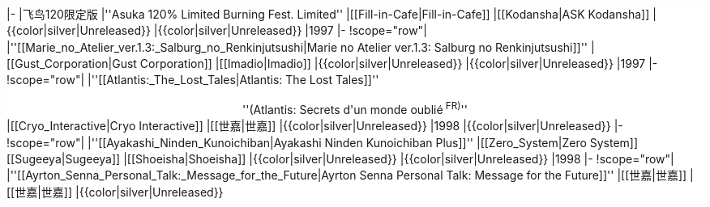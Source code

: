 |-
|飞鸟120限定版
|''Asuka 120% Limited Burning Fest. Limited''
|[[Fill-in-Cafe|Fill-in-Cafe]]
|[[Kodansha|ASK Kodansha]]
|{{color|silver|Unreleased}}
|{{color|silver|Unreleased}}
|1997
|-
!scope="row"|
|''[[Marie_no_Atelier_ver.1.3:_Salburg_no_Renkinjutsushi|Marie no Atelier ver.1.3: Salburg no Renkinjutsushi]]''
|[[Gust_Corporation|Gust Corporation]]
|[[Imadio|Imadio]]
|{{color|silver|Unreleased}}
|{{color|silver|Unreleased}}
|1997
|-
!scope="row"|
|''[[Atlantis:_The_Lost_Tales|Atlantis: The Lost Tales]]''<br>
<center>''(Atlantis: Secrets d'un monde oublié<sup> FR)</sup>''</center>
|[[Cryo_Interactive|Cryo Interactive]]
|[[世嘉|世嘉]]
|{{color|silver|Unreleased}}
|1998
|{{color|silver|Unreleased}}
|-
!scope="row"|
|''[[Ayakashi_Ninden_Kunoichiban|Ayakashi Ninden Kunoichiban Plus]]''
|[[Zero_System|Zero System]]<br/>[[Sugeeya|Sugeeya]]
|[[Shoeisha|Shoeisha]]
|{{color|silver|Unreleased}}
|{{color|silver|Unreleased}}
|1998
|-
!scope="row"|
|''[[Ayrton_Senna_Personal_Talk:_Message_for_the_Future|Ayrton Senna Personal Talk: Message for the Future]]''
|[[世嘉|世嘉]]
|[[世嘉|世嘉]]
|{{color|silver|Unreleased}}